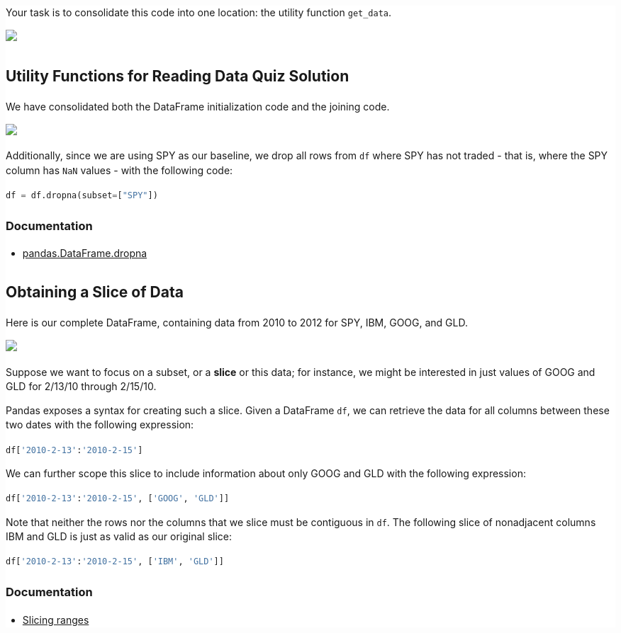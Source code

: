 Your task is to consolidate this code into one location: the utility function `get_data`.

![](https://assets.omscs.io/notes/967D338A-969A-4343-A6BC-63A9269C4486.png)

## Utility Functions for Reading Data Quiz Solution

We have consolidated both the DataFrame initialization code and the joining code.

![](https://assets.omscs.io/notes/7BB55353-D82C-4369-AFFC-3CFB0A873D21.png)

Additionally, since we are using SPY as our baseline, we drop all rows from `df` where SPY has not traded - that is, where the SPY column has `NaN` values - with the following code:

```python
df = df.dropna(subset=["SPY"])
```

### Documentation

* [pandas.DataFrame.dropna](https://pandas.pydata.org/pandas-docs/stable/reference/api/pandas.DataFrame.dropna.html)

## Obtaining a Slice of Data

Here is our complete DataFrame, containing data from 2010 to 2012 for SPY, IBM, GOOG, and GLD.

![](https://assets.omscs.io/notes/5225448A-F467-4A2A-B75B-3F95C3976F96.png)

Suppose we want to focus on a subset, or a **slice** or this data; for instance, we might be interested in just values of GOOG and GLD for 2/13/10 through 2/15/10.

Pandas exposes a syntax for creating such a slice. Given a DataFrame `df`, we can retrieve the data for all columns between these two dates with the following expression:

```python
df['2010-2-13':'2010-2-15']
```

We can further scope this slice to include information about only GOOG and GLD with the following expression:

```python
df['2010-2-13':'2010-2-15', ['GOOG', 'GLD']]
```

Note that neither the rows nor the columns that we slice must be contiguous in `df`. The following slice of nonadjacent columns IBM and GLD is just as valid as our original slice:

```python
df['2010-2-13':'2010-2-15', ['IBM', 'GLD']]
```

### Documentation

* [Slicing ranges](https://pandas.pydata.org/pandas-docs/stable/user_guide/indexing.html#slicing-ranges)
